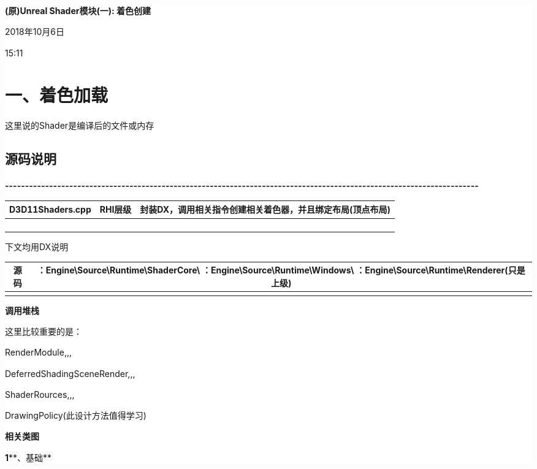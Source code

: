 ﻿**(****原****)****Unreal Shader****模块(一):  着色创建**

2018年10月6日

15:11

# 一、着色加载

这里说的Shader是编译后的文件或内存

 

## 源码说明

**----------------------------------------------------------------------------------------------------------------------**

| D3D11Shaders.cpp | RHI层级 | 封装DX，调用相关指令创建相关着色器，并且绑定布局(顶点布局) |
| ---------------- | ------- | ---------------------------------------------------------- |
|                  |         |                                                            |
|                  |         |                                                            |
|                  |         |                                                            |
|                  |         |                                                            |

 

下文均用DX说明

| 源码 | ：Engine\Source\Runtime\ShaderCore\   ：Engine\Source\Runtime\Windows\   ：Engine\Source\Runtime\Renderer\(只是上级) |
| ---- | ------------------------------------------------------------ |
|      |                                                              |

 

 **调用堆栈**

 



这里比较重要的是：

RenderModule,,,

DeferredShadingSceneRender,,,

ShaderRources,,,

DrawingPolicy(此设计方法值得学习)

 

**相关类图**

**1****、基础**
